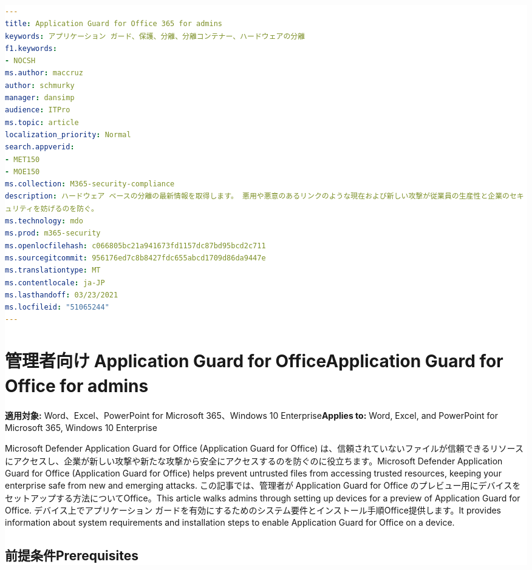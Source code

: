 ```yaml
---
title: Application Guard for Office 365 for admins
keywords: アプリケーション ガード、保護、分離、分離コンテナー、ハードウェアの分離
f1.keywords:
- NOCSH
ms.author: maccruz
author: schmurky
manager: dansimp
audience: ITPro
ms.topic: article
localization_priority: Normal
search.appverid:
- MET150
- MOE150
ms.collection: M365-security-compliance
description: ハードウェア ベースの分離の最新情報を取得します。 悪用や悪意のあるリンクのような現在および新しい攻撃が従業員の生産性と企業のセキュリティを妨げるのを防ぐ。
ms.technology: mdo
ms.prod: m365-security
ms.openlocfilehash: c066805bc21a941673fd1157dc87bd95bcd2c711
ms.sourcegitcommit: 956176ed7c8b8427fdc655abcd1709d86da9447e
ms.translationtype: MT
ms.contentlocale: ja-JP
ms.lasthandoff: 03/23/2021
ms.locfileid: "51065244"
---
```

# <a name="application-guard-for-office-for-admins"></a><span data-ttu-id="d2cef-105">管理者向け Application Guard for Office</span><span class="sxs-lookup"><span data-stu-id="d2cef-105">Application Guard for Office for admins</span></span>

<span data-ttu-id="d2cef-106">**適用対象:** Word、Excel、PowerPoint for Microsoft 365、Windows 10 Enterprise</span><span class="sxs-lookup"><span data-stu-id="d2cef-106">**Applies to:** Word, Excel, and PowerPoint for Microsoft 365, Windows 10 Enterprise</span></span>

<span data-ttu-id="d2cef-107">Microsoft Defender Application Guard for Office (Application Guard for Office) は、信頼されていないファイルが信頼できるリソースにアクセスし、企業が新しい攻撃や新たな攻撃から安全にアクセスするのを防ぐのに役立ちます。</span><span class="sxs-lookup"><span data-stu-id="d2cef-107">Microsoft Defender Application Guard for Office (Application Guard for Office) helps prevent untrusted files from accessing trusted resources, keeping your enterprise safe from new and emerging attacks.</span></span> <span data-ttu-id="d2cef-108">この記事では、管理者が Application Guard for Office のプレビュー用にデバイスをセットアップする方法についてOffice。</span><span class="sxs-lookup"><span data-stu-id="d2cef-108">This article walks admins through setting up devices for a preview of Application Guard for Office.</span></span> <span data-ttu-id="d2cef-109">デバイス上でアプリケーション ガードを有効にするためのシステム要件とインストール手順Office提供します。</span><span class="sxs-lookup"><span data-stu-id="d2cef-109">It provides information about system requirements and installation steps to enable Application Guard for Office on a device.</span></span>

## <a name="prerequisites"></a><span data-ttu-id="d2cef-110">前提条件</span><span class="sxs-lookup"><span data-stu-id="d2cef-110">Prerequisites</span></span>
